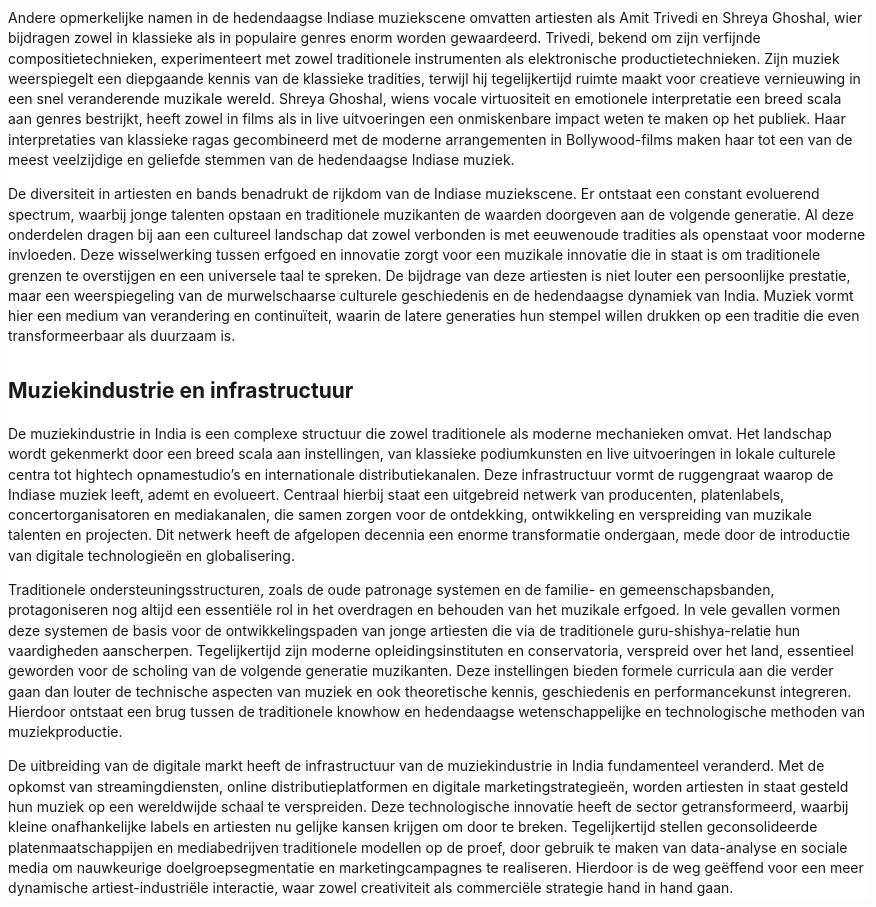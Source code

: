 Andere opmerkelijke namen in de hedendaagse Indiase muziekscene omvatten artiesten als Amit Trivedi en Shreya Ghoshal, wier bijdragen zowel in klassieke als in populaire genres enorm worden gewaardeerd. Trivedi, bekend om zijn verfijnde compositietechnieken, experimenteert met zowel traditionele instrumenten als elektronische productietechnieken. Zijn muziek weerspiegelt een diepgaande kennis van de klassieke tradities, terwijl hij tegelijkertijd ruimte maakt voor creatieve vernieuwing in een snel veranderende muzikale wereld. Shreya Ghoshal, wiens vocale virtuositeit en emotionele interpretatie een breed scala aan genres bestrijkt, heeft zowel in films als in live uitvoeringen een onmiskenbare impact weten te maken op het publiek. Haar interpretaties van klassieke ragas gecombineerd met de moderne arrangementen in Bollywood-films maken haar tot een van de meest veelzijdige en geliefde stemmen van de hedendaagse Indiase muziek.  

De diversiteit in artiesten en bands benadrukt de rijkdom van de Indiase muziekscene. Er ontstaat een constant evoluerend spectrum, waarbij jonge talenten opstaan en traditionele muzikanten de waarden doorgeven aan de volgende generatie. Al deze onderdelen dragen bij aan een cultureel landschap dat zowel verbonden is met eeuwenoude tradities als openstaat voor moderne invloeden. Deze wisselwerking tussen erfgoed en innovatie zorgt voor een muzikale innovatie die in staat is om traditionele grenzen te overstijgen en een universele taal te spreken. De bijdrage van deze artiesten is niet louter een persoonlijke prestatie, maar een weerspiegeling van de murwelschaarse culturele geschiedenis en de hedendaagse dynamiek van India. Muziek vormt hier een medium van verandering en continuïteit, waarin de latere generaties hun stempel willen drukken op een traditie die even transformeerbaar als duurzaam is.


## Muziekindustrie en infrastructuur

De muziekindustrie in India is een complexe structuur die zowel traditionele als moderne mechanieken omvat. Het landschap wordt gekenmerkt door een breed scala aan instellingen, van klassieke podiumkunsten en live uitvoeringen in lokale culturele centra tot hightech opnamestudio’s en internationale distributiekanalen. Deze infrastructuur vormt de ruggengraat waarop de Indiase muziek leeft, ademt en evolueert. Centraal hierbij staat een uitgebreid netwerk van producenten, platenlabels, concertorganisatoren en mediakanalen, die samen zorgen voor de ontdekking, ontwikkeling en verspreiding van muzikale talenten en projecten. Dit netwerk heeft de afgelopen decennia een enorme transformatie ondergaan, mede door de introductie van digitale technologieën en globalisering.  

Traditionele ondersteuningsstructuren, zoals de oude patronage systemen en de familie- en gemeenschapsbanden, protagoniseren nog altijd een essentiële rol in het overdragen en behouden van het muzikale erfgoed. In vele gevallen vormen deze systemen de basis voor de ontwikkelingspaden van jonge artiesten die via de traditionele guru-shishya-relatie hun vaardigheden aanscherpen. Tegelijkertijd zijn moderne opleidingsinstituten en conservatoria, verspreid over het land, essentieel geworden voor de scholing van de volgende generatie muzikanten. Deze instellingen bieden formele curricula aan die verder gaan dan louter de technische aspecten van muziek en ook theoretische kennis, geschiedenis en performancekunst integreren. Hierdoor ontstaat een brug tussen de traditionele knowhow en hedendaagse wetenschappelijke en technologische methoden van muziekproductie.  

De uitbreiding van de digitale markt heeft de infrastructuur van de muziekindustrie in India fundamenteel veranderd. Met de opkomst van streamingdiensten, online distributieplatformen en digitale marketingstrategieën, worden artiesten in staat gesteld hun muziek op een wereldwijde schaal te verspreiden. Deze technologische innovatie heeft de sector getransformeerd, waarbij kleine onafhankelijke labels en artiesten nu gelijke kansen krijgen om door te breken. Tegelijkertijd stellen geconsolideerde platenmaatschappijen en mediabedrijven traditionele modellen op de proef, door gebruik te maken van data-analyse en sociale media om nauwkeurige doelgroepsegmentatie en marketingcampagnes te realiseren. Hierdoor is de weg geëffend voor een meer dynamische artiest-industriële interactie, waar zowel creativiteit als commerciële strategie hand in hand gaan.  
